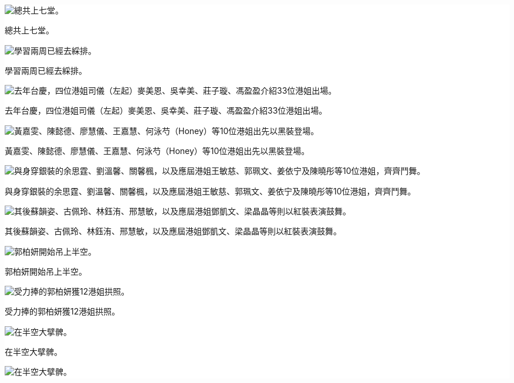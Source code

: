 
 ![總共上七堂。](https://image.hkhl.hk/f/1024p0/0x0/100/none/86dbad45e70f1dda79ee5f38e79280db/2024-04/youtube_37.png)


總共上七堂。



 ![學習兩周已經去綵排。](https://image.hkhl.hk/f/1024p0/0x0/100/none/f24e9696b3a5ca9515c22c8c41909c67/2024-04/youtube_42.png)


學習兩周已經去綵排。



 ![去年台慶，四位港姐司儀（左起）麥美恩、吳幸美、莊子璇、馮盈盈介紹33位港姐出場。](https://image.hkhl.hk/f/1024p0/0x0/100/none/4ef79e3c58c2100585225ead91e186ff/2023-11/kwok_1.png)


去年台慶，四位港姐司儀（左起）麥美恩、吳幸美、莊子璇、馮盈盈介紹33位港姐出場。



 ![黃嘉雯、陳懿德、廖慧儀、王嘉慧、何泳芍（Honey）等10位港姐出先以黑裝登場。](https://image.hkhl.hk/f/1024p0/0x0/100/none/beeeb280fbba66de37a8cf1c7c4fbc25/2023-11/kwok_2.png)


黃嘉雯、陳懿德、廖慧儀、王嘉慧、何泳芍（Honey）等10位港姐出先以黑裝登場。



 ![與身穿銀裝的余思霆、劉溫馨、關馨楓，以及應屆港姐王敏慈、郭珮文、姜依宁及陳曉彤等10位港姐，齊齊鬥舞。](https://image.hkhl.hk/f/1024p0/0x0/100/none/4b3e6bad0bdbdf205a713cdd9a4c3ced/2023-11/kwok_4.png)


與身穿銀裝的余思霆、劉溫馨、關馨楓，以及應屆港姐王敏慈、郭珮文、姜依宁及陳曉彤等10位港姐，齊齊鬥舞。



 ![其後蘇韻姿、古佩玲、林鈺洧、邢慧敏，以及應屆港姐鄧凱文、梁晶晶等則以紅裝表演鼓舞。](https://image.hkhl.hk/f/1024p0/0x0/100/none/fd513f9ee5fac3bc398a9db45177807b/2023-11/kwok_17.png)


其後蘇韻姿、古佩玲、林鈺洧、邢慧敏，以及應屆港姐鄧凱文、梁晶晶等則以紅裝表演鼓舞。



 ![郭柏妍開始吊上半空。](https://image.hkhl.hk/f/1024p0/0x0/100/none/cec50c3a3b419718bf1b79a9e19abd8e/2023-11/kwok_24.png)


郭柏妍開始吊上半空。



 ![受力捧的郭柏妍獲12港姐拱照。](https://image.hkhl.hk/f/1024p0/0x0/100/none/96355174c9cb74685b5e6f9fb35657b8/2023-11/kwok_26.png)


受力捧的郭柏妍獲12港姐拱照。



 ![在半空大擘髀。](https://image.hkhl.hk/f/1024p0/0x0/100/none/e1f62c1a192ee99df1199c7c32cdb30a/2023-11/kwok_31.png)


在半空大擘髀。



 ![在半空大擘髀。](https://image.hkhl.hk/f/1024p0/0x0/100/none/f49d6a1668ce5090fd8dfbacb962eb0b/2023-11/kwok_32.png)
